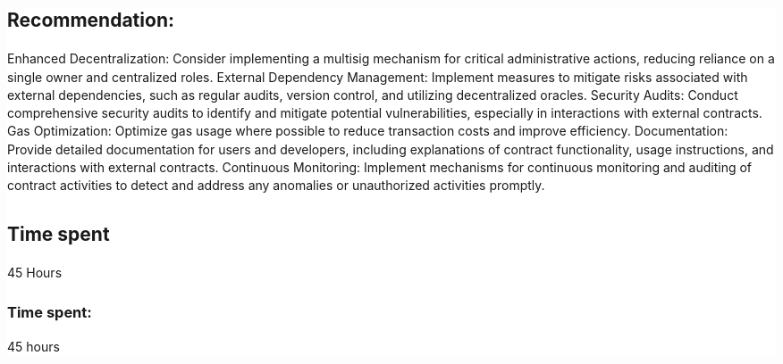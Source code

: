 ## Recommendation:

Enhanced Decentralization: Consider implementing a multisig mechanism for critical administrative actions, reducing reliance on a single owner and centralized roles.
External Dependency Management: Implement measures to mitigate risks associated with external dependencies, such as regular audits, version control, and utilizing decentralized oracles.
Security Audits: Conduct comprehensive security audits to identify and mitigate potential vulnerabilities, especially in interactions with external contracts.
Gas Optimization: Optimize gas usage where possible to reduce transaction costs and improve efficiency.
Documentation: Provide detailed documentation for users and developers, including explanations of contract functionality, usage instructions, and interactions with external contracts.
Continuous Monitoring: Implement mechanisms for continuous monitoring and auditing of contract activities to detect and address any anomalies or unauthorized activities promptly.

## Time spent 

45 Hours


### Time spent:
45 hours